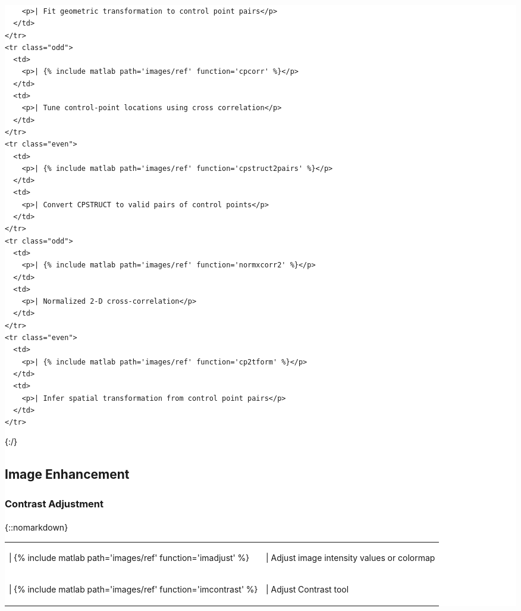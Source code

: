         <p>| Fit geometric transformation to control point pairs</p>
      </td>
    </tr>
    <tr class="odd">
      <td>
        <p>| {% include matlab path='images/ref' function='cpcorr' %}</p>
      </td>
      <td>
        <p>| Tune control-point locations using cross correlation</p>
      </td>
    </tr>
    <tr class="even">
      <td>
        <p>| {% include matlab path='images/ref' function='cpstruct2pairs' %}</p>
      </td>
      <td>
        <p>| Convert CPSTRUCT to valid pairs of control points</p>
      </td>
    </tr>
    <tr class="odd">
      <td>
        <p>| {% include matlab path='images/ref' function='normxcorr2' %}</p>
      </td>
      <td>
        <p>| Normalized 2-D cross-correlation</p>
      </td>
    </tr>
    <tr class="even">
      <td>
        <p>| {% include matlab path='images/ref' function='cp2tform' %}</p>
      </td>
      <td>
        <p>| Infer spatial transformation from control point pairs</p>
      </td>
    </tr>
  </tbody>
</table>
{:/}

## Image Enhancement

### Contrast Adjustment

{::nomarkdown}
<table>
  <tbody>
    <tr class="odd">
      <td>
        <p>| {% include matlab path='images/ref' function='imadjust' %}</p>
      </td>
      <td>
        <p>| Adjust image intensity values or colormap</p>
      </td>
    </tr>
    <tr class="even">
      <td>
        <p>| {% include matlab path='images/ref' function='imcontrast' %}</p>
      </td>
      <td>
        <p>| Adjust Contrast tool</p>
      </td>
    </tr>
    <tr class="odd">